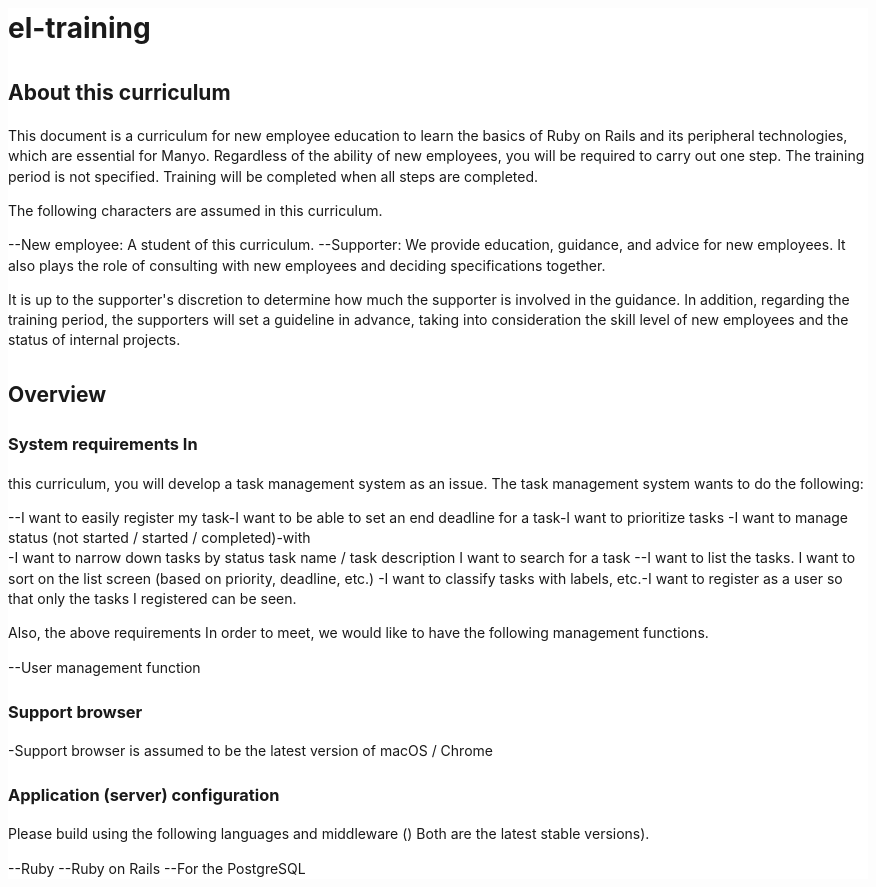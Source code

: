 # el-training

## About this curriculum

This document is a curriculum for new employee education to learn the basics of Ruby on Rails and its peripheral technologies, which are essential for Manyo.
Regardless of the ability of new employees, you will be required to carry out one step.
The training period is not specified.
Training will be completed when all steps are completed.

The following characters are assumed in this curriculum.

--New employee: A student of this curriculum.
--Supporter: We provide education, guidance, and advice for new employees. It also plays the role of consulting with new employees and deciding specifications together.

It is up to the supporter's discretion to determine how much the supporter is involved in the guidance. In addition, regarding the training period, the supporters will set a guideline in advance, taking into consideration the skill level of new employees and the status of internal projects.

## Overview

### System requirements In

this curriculum, you will develop a task management system as an issue.
The task management system wants to do the following:

--I want to easily register my
task-I want to be able to set an end deadline for a task-I want
to prioritize tasks -I
want to manage status (not started / started / completed)-with  
-I want to narrow down tasks by status
task name / task description I want to search for a task
--I want to list the tasks. I want to sort on the list screen (based on priority, deadline, etc.)
-I want to classify tasks with labels, etc.-I want to
register as a user so that only the tasks I registered can be seen.

Also, the above requirements In order to meet, we would like to have the following management functions.

--User management function

### Support browser

-Support browser is assumed to be the latest version of macOS / Chrome

### Application (server) configuration

Please build using the following languages ​​and middleware () Both are the latest stable versions).

--Ruby
--Ruby on Rails --For the
PostgreSQL
